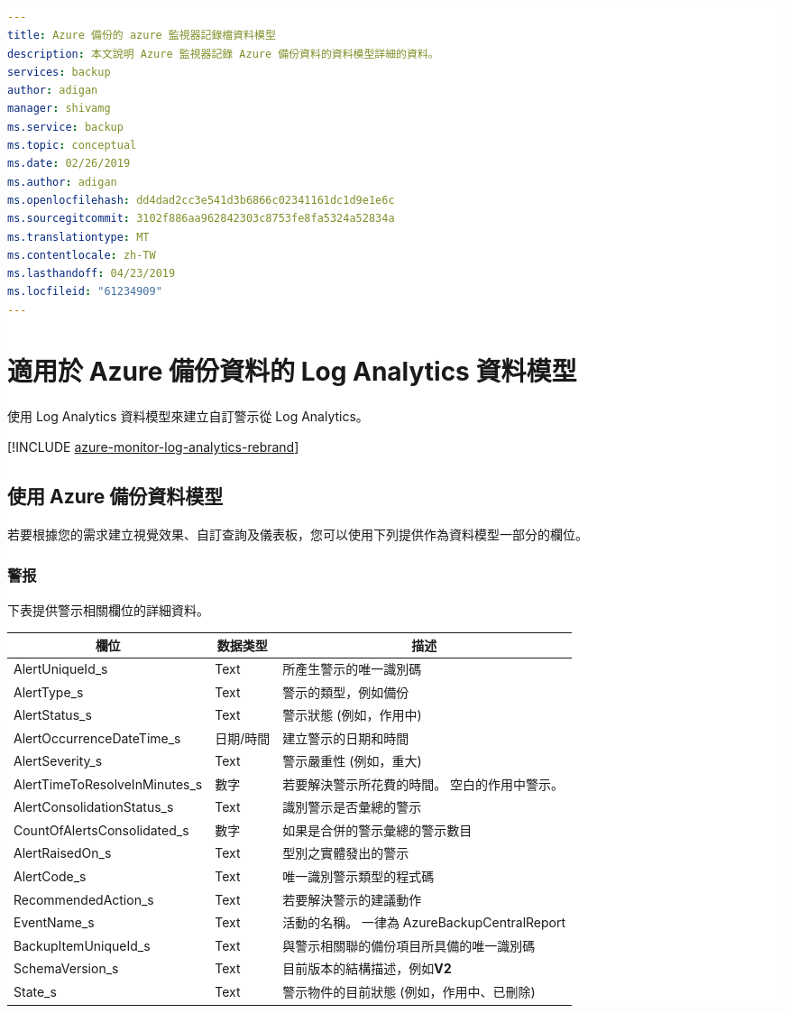 ```yaml
---
title: Azure 備份的 azure 監視器記錄檔資料模型
description: 本文說明 Azure 監視器記錄 Azure 備份資料的資料模型詳細的資料。
services: backup
author: adigan
manager: shivamg
ms.service: backup
ms.topic: conceptual
ms.date: 02/26/2019
ms.author: adigan
ms.openlocfilehash: dd4dad2cc3e541d3b6866c02341161dc1d9e1e6c
ms.sourcegitcommit: 3102f886aa962842303c8753fe8fa5324a52834a
ms.translationtype: MT
ms.contentlocale: zh-TW
ms.lasthandoff: 04/23/2019
ms.locfileid: "61234909"
---
```

# <a name="log-analytics-data-model-for-azure-backup-data"></a>適用於 Azure 備份資料的 Log Analytics 資料模型

使用 Log Analytics 資料模型來建立自訂警示從 Log Analytics。

[!INCLUDE [azure-monitor-log-analytics-rebrand](../../includes/azure-monitor-log-analytics-rebrand.md)]

## <a name="using-azure-backup-data-model"></a>使用 Azure 備份資料模型

若要根據您的需求建立視覺效果、自訂查詢及儀表板，您可以使用下列提供作為資料模型一部分的欄位。

### <a name="alert"></a>警报

下表提供警示相關欄位的詳細資料。

| 欄位 | 数据类型 | 描述 |
| --- | --- | --- |
| AlertUniqueId_s |Text |所產生警示的唯一識別碼 |
| AlertType_s |Text |警示的類型，例如備份 |
| AlertStatus_s |Text |警示狀態 (例如，作用中) |
| AlertOccurrenceDateTime_s |日期/時間 |建立警示的日期和時間 |
| AlertSeverity_s |Text |警示嚴重性 (例如，重大) |
|AlertTimeToResolveInMinutes_s    | 數字        |若要解決警示所花費的時間。 空白的作用中警示。         |
|AlertConsolidationStatus_s   |Text         |識別警示是否彙總的警示         |
|CountOfAlertsConsolidated_s     |數字         |如果是合併的警示彙總的警示數目          |
|AlertRaisedOn_s     |Text         |型別之實體發出的警示         |
|AlertCode_s     |Text         |唯一識別警示類型的程式碼         |
|RecommendedAction_s   |Text         |若要解決警示的建議動作         |
| EventName_s |Text |活動的名稱。 一律為 AzureBackupCentralReport |
| BackupItemUniqueId_s |Text |與警示相關聯的備份項目所具備的唯一識別碼 |
| SchemaVersion_s |Text |目前版本的結構描述，例如**V2** |
| State_s |Text |警示物件的目前狀態 (例如，作用中、已刪除) |